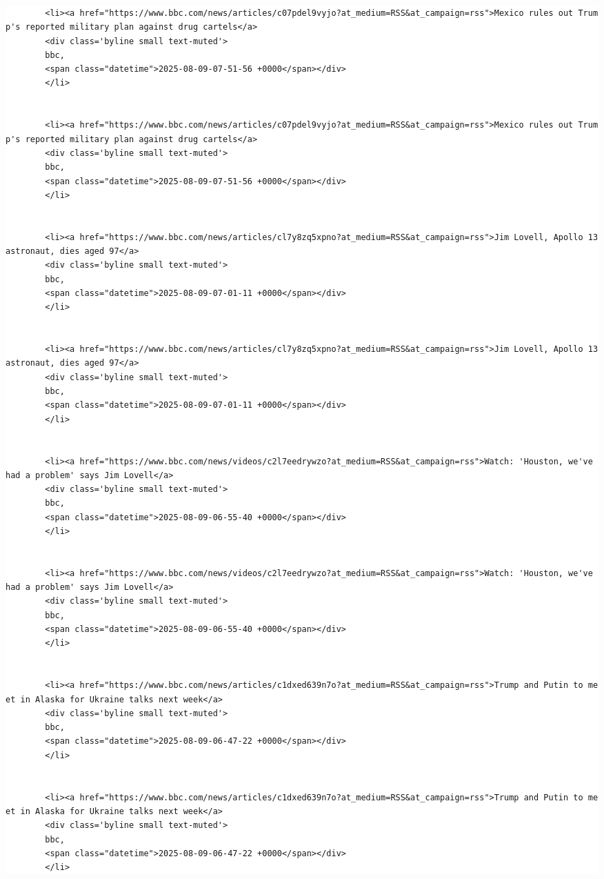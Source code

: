 
            <li><a href="https://www.bbc.com/news/articles/c07pdel9vyjo?at_medium=RSS&at_campaign=rss">Mexico rules out Trump's reported military plan against drug cartels</a>
            <div class='byline small text-muted'>
            bbc, 
            <span class="datetime">2025-08-09-07-51-56 +0000</span></div>
            </li>
        

            <li><a href="https://www.bbc.com/news/articles/c07pdel9vyjo?at_medium=RSS&at_campaign=rss">Mexico rules out Trump's reported military plan against drug cartels</a>
            <div class='byline small text-muted'>
            bbc, 
            <span class="datetime">2025-08-09-07-51-56 +0000</span></div>
            </li>
        

            <li><a href="https://www.bbc.com/news/articles/cl7y8zq5xpno?at_medium=RSS&at_campaign=rss">Jim Lovell, Apollo 13 astronaut, dies aged 97</a>
            <div class='byline small text-muted'>
            bbc, 
            <span class="datetime">2025-08-09-07-01-11 +0000</span></div>
            </li>
        

            <li><a href="https://www.bbc.com/news/articles/cl7y8zq5xpno?at_medium=RSS&at_campaign=rss">Jim Lovell, Apollo 13 astronaut, dies aged 97</a>
            <div class='byline small text-muted'>
            bbc, 
            <span class="datetime">2025-08-09-07-01-11 +0000</span></div>
            </li>
        

            <li><a href="https://www.bbc.com/news/videos/c2l7eedrywzo?at_medium=RSS&at_campaign=rss">Watch: 'Houston, we've had a problem' says Jim Lovell</a>
            <div class='byline small text-muted'>
            bbc, 
            <span class="datetime">2025-08-09-06-55-40 +0000</span></div>
            </li>
        

            <li><a href="https://www.bbc.com/news/videos/c2l7eedrywzo?at_medium=RSS&at_campaign=rss">Watch: 'Houston, we've had a problem' says Jim Lovell</a>
            <div class='byline small text-muted'>
            bbc, 
            <span class="datetime">2025-08-09-06-55-40 +0000</span></div>
            </li>
        

            <li><a href="https://www.bbc.com/news/articles/c1dxed639n7o?at_medium=RSS&at_campaign=rss">Trump and Putin to meet in Alaska for Ukraine talks next week</a>
            <div class='byline small text-muted'>
            bbc, 
            <span class="datetime">2025-08-09-06-47-22 +0000</span></div>
            </li>
        

            <li><a href="https://www.bbc.com/news/articles/c1dxed639n7o?at_medium=RSS&at_campaign=rss">Trump and Putin to meet in Alaska for Ukraine talks next week</a>
            <div class='byline small text-muted'>
            bbc, 
            <span class="datetime">2025-08-09-06-47-22 +0000</span></div>
            </li>
        